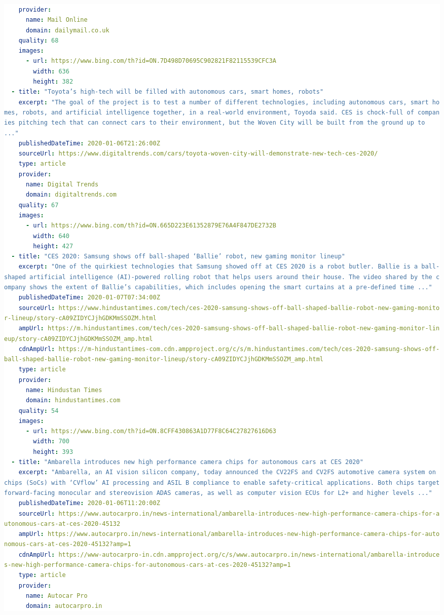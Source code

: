 ```yaml
    provider:
      name: Mail Online
      domain: dailymail.co.uk
    quality: 68
    images:
      - url: https://www.bing.com/th?id=ON.7D498D70695C902821F82115539CFC3A
        width: 636
        height: 382
  - title: "Toyota’s high-tech will be filled with autonomous cars, smart homes, robots"
    excerpt: "The goal of the project is to test a number of different technologies, including autonomous cars, smart homes, robots, and artificial intelligence together, in a real-world environment, Toyoda said. CES is chock-full of companies pitching tech that can connect cars to their environment, but the Woven City will be built from the ground up to ..."
    publishedDateTime: 2020-01-06T21:26:00Z
    sourceUrl: https://www.digitaltrends.com/cars/toyota-woven-city-will-demonstrate-new-tech-ces-2020/
    type: article
    provider:
      name: Digital Trends
      domain: digitaltrends.com
    quality: 67
    images:
      - url: https://www.bing.com/th?id=ON.665D223E61352879E76A4F847DE2732B
        width: 640
        height: 427
  - title: "CES 2020: Samsung shows off ball-shaped ‘Ballie’ robot, new gaming monitor lineup"
    excerpt: "One of the quirkiest technologies that Samsung showed off at CES 2020 is a robot butler. Ballie is a ball-shaped artificial intelligence (AI)-powered rolling robot that helps users around their house. The video shared by the company shows the extent of Ballie’s capabilities, which includes opening the smart curtains at a pre-defined time ..."
    publishedDateTime: 2020-01-07T07:34:00Z
    sourceUrl: https://www.hindustantimes.com/tech/ces-2020-samsung-shows-off-ball-shaped-ballie-robot-new-gaming-monitor-lineup/story-cA09ZIDYCJjhGDKMmSSOZM.html
    ampUrl: https://m.hindustantimes.com/tech/ces-2020-samsung-shows-off-ball-shaped-ballie-robot-new-gaming-monitor-lineup/story-cA09ZIDYCJjhGDKMmSSOZM_amp.html
    cdnAmpUrl: https://m-hindustantimes-com.cdn.ampproject.org/c/s/m.hindustantimes.com/tech/ces-2020-samsung-shows-off-ball-shaped-ballie-robot-new-gaming-monitor-lineup/story-cA09ZIDYCJjhGDKMmSSOZM_amp.html
    type: article
    provider:
      name: Hindustan Times
      domain: hindustantimes.com
    quality: 54
    images:
      - url: https://www.bing.com/th?id=ON.8CFF430863A1D77F8C64C27827616D63
        width: 700
        height: 393
  - title: "Ambarella introduces new high performance camera chips for autonomous cars at CES 2020"
    excerpt: "Ambarella, an AI vision silicon company, today announced the CV22FS and CV2FS automotive camera system on chips (SoCs) with ‘CVflow’ AI processing and ASIL B compliance to enable safety-critical applications. Both chips target forward-facing monocular and stereovision ADAS cameras, as well as computer vision ECUs for L2+ and higher levels ..."
    publishedDateTime: 2020-01-06T11:20:00Z
    sourceUrl: https://www.autocarpro.in/news-international/ambarella-introduces-new-high-performance-camera-chips-for-autonomous-cars-at-ces-2020-45132
    ampUrl: https://www.autocarpro.in/news-international/ambarella-introduces-new-high-performance-camera-chips-for-autonomous-cars-at-ces-2020-45132?amp=1
    cdnAmpUrl: https://www-autocarpro-in.cdn.ampproject.org/c/s/www.autocarpro.in/news-international/ambarella-introduces-new-high-performance-camera-chips-for-autonomous-cars-at-ces-2020-45132?amp=1
    type: article
    provider:
      name: Autocar Pro
      domain: autocarpro.in
```